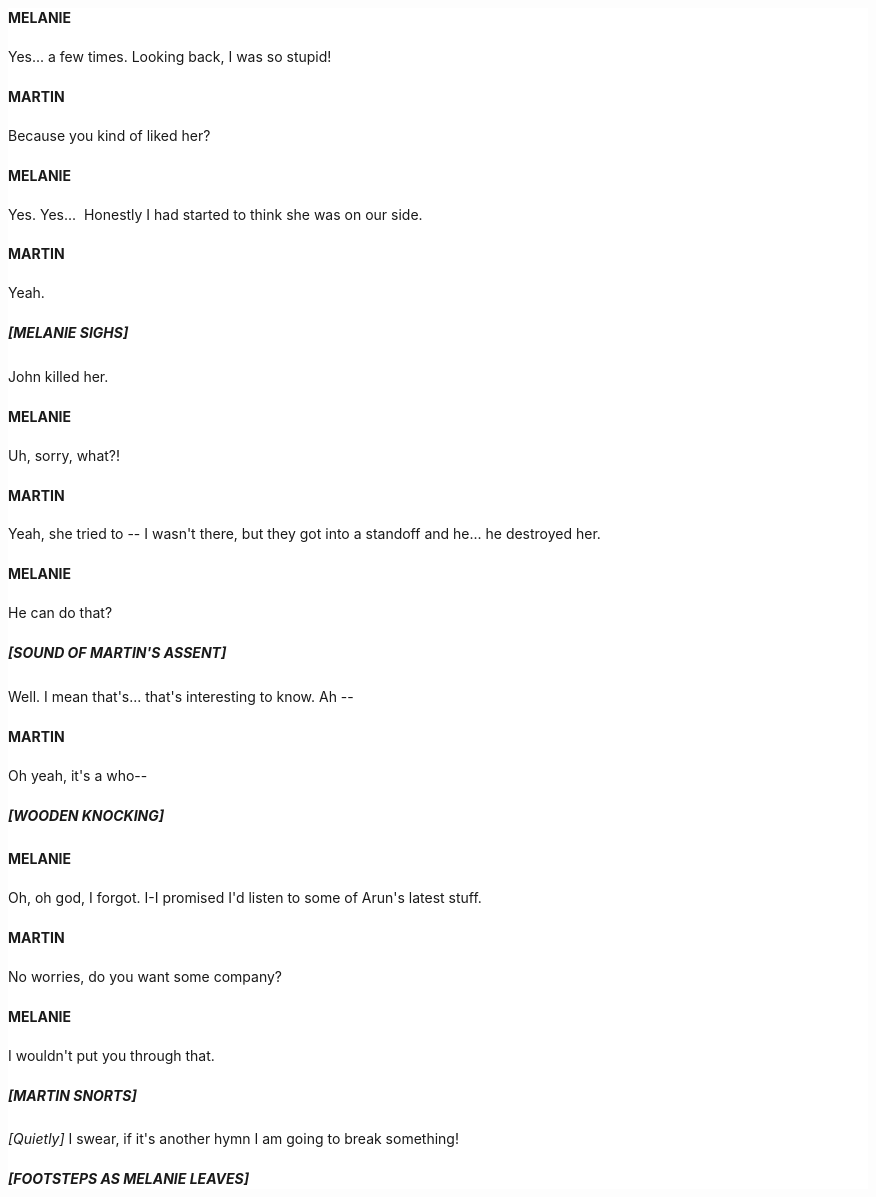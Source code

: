 #### MELANIE

Yes... a few times. Looking back, I was so stupid!

#### MARTIN

Because you kind of liked her?

#### MELANIE

Yes. Yes...  Honestly I had started to think she was on our side.

#### MARTIN

Yeah.

##### [MELANIE SIGHS]

John killed her.

#### MELANIE

Uh, sorry, what?!

#### MARTIN

Yeah, she tried to -- I wasn't there, but they got into a standoff and he... he destroyed her.

#### MELANIE

He can do that? 

##### [SOUND OF MARTIN'S ASSENT]

Well. I mean that's... that's interesting to know. Ah --

#### MARTIN

Oh yeah, it's a who--

##### [WOODEN KNOCKING]

#### MELANIE

Oh, oh god, I forgot. I-I promised I'd listen to some of Arun's latest stuff.

#### MARTIN

No worries, do you want some company?

#### MELANIE

I wouldn't put you through that.

##### [MARTIN SNORTS]

_[Quietly]_ I swear, if it's another hymn I am going to break something!

##### [FOOTSTEPS AS MELANIE LEAVES]
